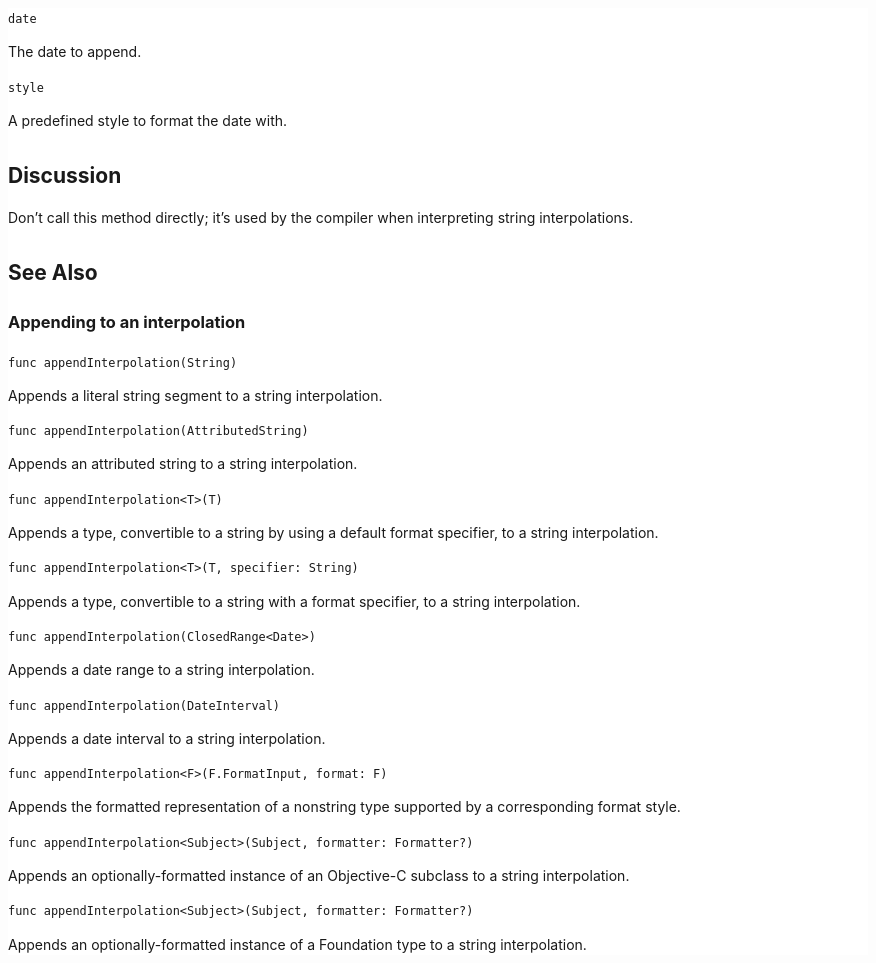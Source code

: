 `date`

    

The date to append.

`style`

    

A predefined style to format the date with.

## Discussion

Don’t call this method directly; it’s used by the compiler when interpreting
string interpolations.

## See Also

### Appending to an interpolation

`func appendInterpolation(String)`

Appends a literal string segment to a string interpolation.

`func appendInterpolation(AttributedString)`

Appends an attributed string to a string interpolation.

`func appendInterpolation<T>(T)`

Appends a type, convertible to a string by using a default format specifier,
to a string interpolation.

`func appendInterpolation<T>(T, specifier: String)`

Appends a type, convertible to a string with a format specifier, to a string
interpolation.

`func appendInterpolation(ClosedRange<Date>)`

Appends a date range to a string interpolation.

`func appendInterpolation(DateInterval)`

Appends a date interval to a string interpolation.

`func appendInterpolation<F>(F.FormatInput, format: F)`

Appends the formatted representation of a nonstring type supported by a
corresponding format style.

`func appendInterpolation<Subject>(Subject, formatter: Formatter?)`

Appends an optionally-formatted instance of an Objective-C subclass to a
string interpolation.

`func appendInterpolation<Subject>(Subject, formatter: Formatter?)`

Appends an optionally-formatted instance of a Foundation type to a string
interpolation.
